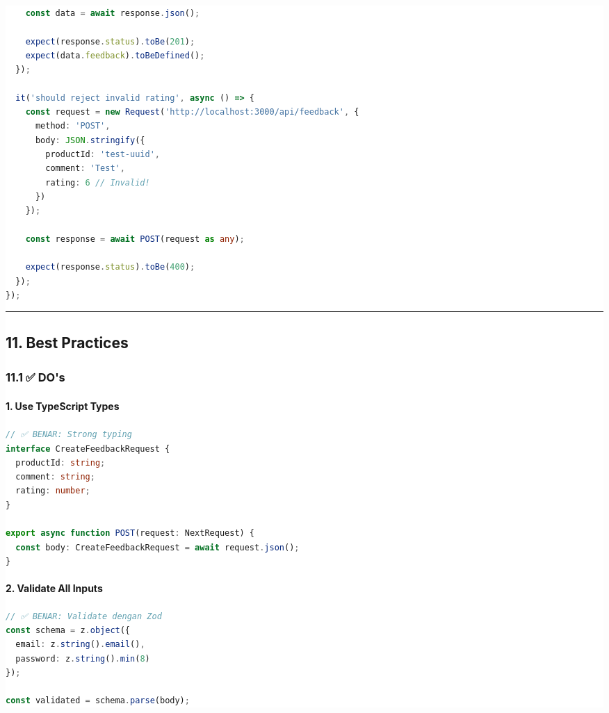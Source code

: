 ```typescript
    const data = await response.json();
    
    expect(response.status).toBe(201);
    expect(data.feedback).toBeDefined();
  });
  
  it('should reject invalid rating', async () => {
    const request = new Request('http://localhost:3000/api/feedback', {
      method: 'POST',
      body: JSON.stringify({
        productId: 'test-uuid',
        comment: 'Test',
        rating: 6 // Invalid!
      })
    });
    
    const response = await POST(request as any);
    
    expect(response.status).toBe(400);
  });
});
```

---

## 11. Best Practices

### 11.1 ✅ DO's

#### 1. Use TypeScript Types

```typescript
// ✅ BENAR: Strong typing
interface CreateFeedbackRequest {
  productId: string;
  comment: string;
  rating: number;
}

export async function POST(request: NextRequest) {
  const body: CreateFeedbackRequest = await request.json();
}
```

#### 2. Validate All Inputs

```typescript
// ✅ BENAR: Validate dengan Zod
const schema = z.object({
  email: z.string().email(),
  password: z.string().min(8)
});

const validated = schema.parse(body);
```
